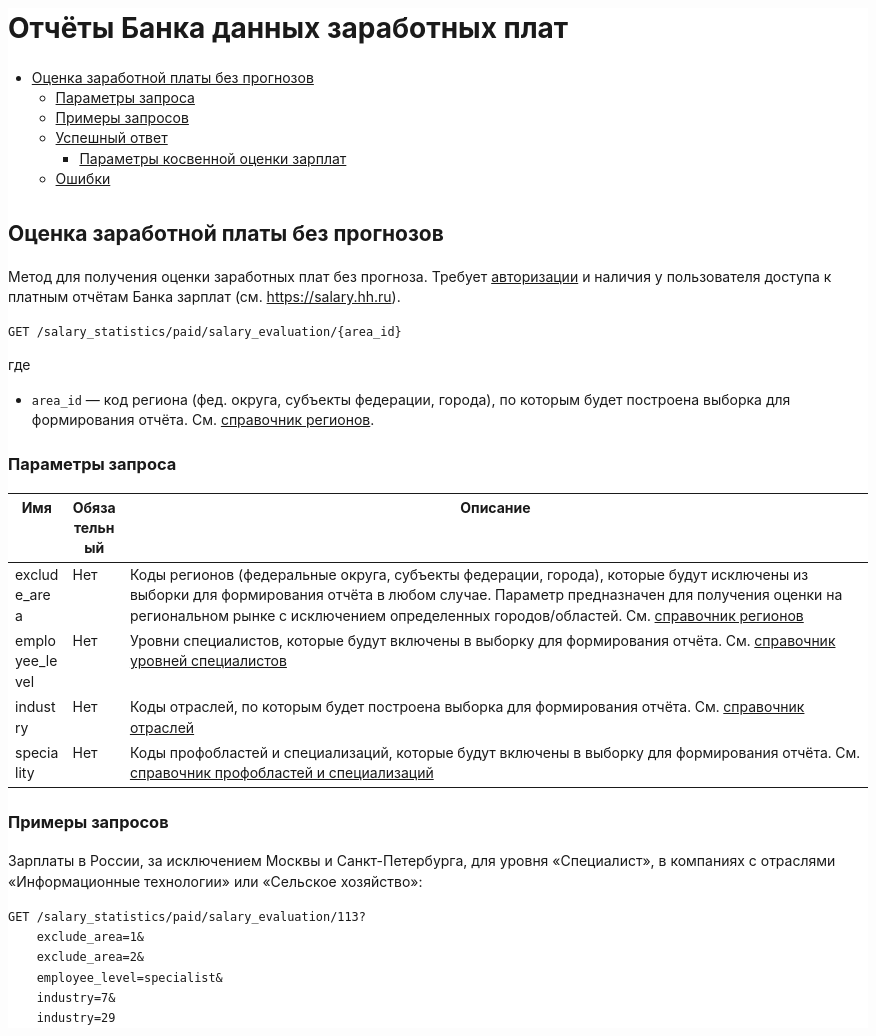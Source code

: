 # Отчёты Банка данных заработных плат

* [Оценка заработной платы без прогнозов](#salary-evaluation)
    * [Параметры запроса](#salary-evaluation-params)
    * [Примеры запросов](#salary-evaluation-examples)
    * [Успешный ответ](#salary-evaluation-response)
        * [Параметры косвенной оценки зарплат](#salary-evaluation-response-indirect-calculation)
    * [Ошибки](#salary-evaluation-errors)

<a name="salary-evaluation"></a>
## Оценка заработной платы без прогнозов

Метод для получения оценки заработных плат без прогноза.
Требует [авторизации](authorization.md)
и наличия у пользователя доступа к платным отчётам Банка зарплат (см. https://salary.hh.ru).

```
GET /salary_statistics/paid/salary_evaluation/{area_id}
```

где
* `area_id` — код региона (фед. округа, субъекты федерации, города), по которым будет построена выборка для формирования отчёта. См. [справочник регионов](salary_dictionaries.md#salary-areas).

<a name="salary-evaluation-params"></a>
### Параметры запроса

Имя | Обязательный | Описание
--- | --- | ---
exclude_area | Нет | Коды регионов (федеральные округа, субъекты федерации, города), которые будут исключены из выборки для формирования отчёта в любом случае. Параметр предназначен для получения оценки на региональном рынке с исключением определенных городов/областей.  См. [справочник регионов](salary_dictionaries.md#salary-areas)
employee_level | Нет | Уровни специалистов, которые будут включены в выборку для формирования отчёта. См. [справочник уровней специалистов](salary_dictionaries.md#employee-levels)
industry | Нет | Коды отраслей, по которым будет построена выборка для формирования отчёта.  См. [справочник отраслей](salary_dictionaries.md#salary-industries)
speciality | Нет | Коды профобластей и специализаций, которые будут включены в выборку для формирования отчёта. См. [справочник профобластей и специализаций](salary_dictionaries.md#professional-areas)

<a name="salary-evaluation-examples"></a>
### Примеры запросов

Зарплаты в России, за исключением Москвы и Санкт-Петербурга, для уровня «Специалист»,
в компаниях с отраслями «Информационные технологии» или «Сельское хозяйство»: 

```
GET /salary_statistics/paid/salary_evaluation/113?
    exclude_area=1&
    exclude_area=2&
    employee_level=specialist&
    industry=7&
    industry=29
```
